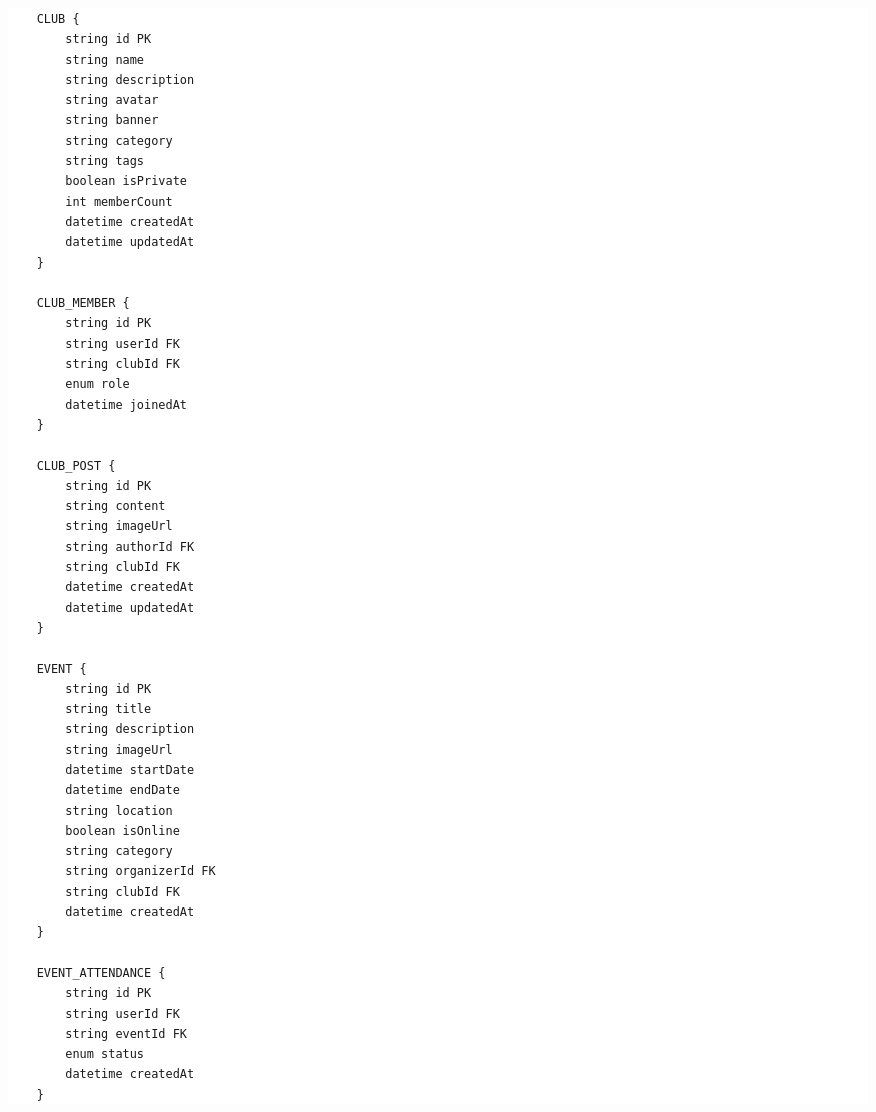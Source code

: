 ```mermaid
    CLUB {
        string id PK
        string name
        string description
        string avatar
        string banner
        string category
        string tags
        boolean isPrivate
        int memberCount
        datetime createdAt
        datetime updatedAt
    }
    
    CLUB_MEMBER {
        string id PK
        string userId FK
        string clubId FK
        enum role
        datetime joinedAt
    }
    
    CLUB_POST {
        string id PK
        string content
        string imageUrl
        string authorId FK
        string clubId FK
        datetime createdAt
        datetime updatedAt
    }
    
    EVENT {
        string id PK
        string title
        string description
        string imageUrl
        datetime startDate
        datetime endDate
        string location
        boolean isOnline
        string category
        string organizerId FK
        string clubId FK
        datetime createdAt
    }
    
    EVENT_ATTENDANCE {
        string id PK
        string userId FK
        string eventId FK
        enum status
        datetime createdAt
    }
```
